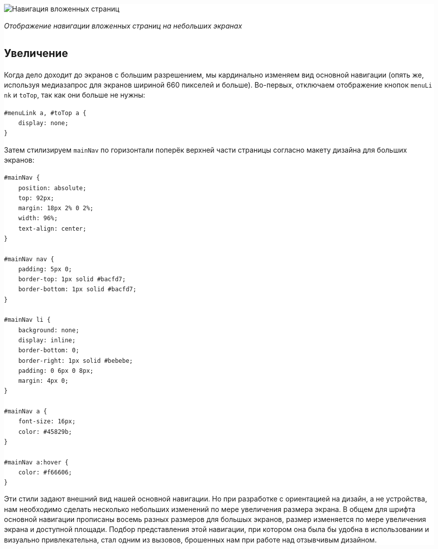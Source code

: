 ![Навигация вложенных страниц][Навигация вложенных страниц в версии для небольших экранов]

*Отображение навигации вложенных страниц на небольших экранах*

## Увеличение

Когда дело доходит до экранов с большим разрешением, мы кардинально изменяем вид 
основной навигации (опять же, используя медиазапрос для экранов шириной 660 
пикселей и больше). Во-первых, отключаем отображение кнопок `menuLink` и `toTop`, 
так как они больше не нужны:

    #menuLink a, #toTop a {
        display: none;
    }

Затем стилизируем `mainNav` по горизонтали поперёк верхней части страницы 
согласно макету дизайна для больших экранов:

    #mainNav {
        position: absolute;
        top: 92px;
        margin: 18px 2% 0 2%;
        width: 96%;
        text-align: center;
    }

    #mainNav nav {
        padding: 5px 0;
        border-top: 1px solid #bacfd7;
        border-bottom: 1px solid #bacfd7;
    }

    #mainNav li {
        background: none;
        display: inline;
        border-bottom: 0;
        border-right: 1px solid #bebebe;
        padding: 0 6px 0 8px;
        margin: 4px 0;
    }

    #mainNav a {
        font-size: 16px;
        color: #45829b;
    }

    #mainNav a:hover {
        color: #f66606;
    }

Эти стили задают внешний вид нашей основной навигации. Но при разработке с 
ориентацией на дизайн, а не устройства, нам необходимо сделать несколько 
небольших изменений по мере увеличения размера экрана. В общем для шрифта 
основной навигации прописаны восемь разных размеров для большых экранов, размер 
изменяется по мере увеличения экрана и доступной площади. Подбор представления 
этой навигации, при котором она была бы удобна в использовании и визуально 
привлекательна, стал одним из вызовов, брошенных нам при работе над отзывчивым 
дизайном. 


[1]: http://www.envisionsuccess.net/
[2]: http://www.flickr.com/photos/35448539@N00/4773693893/
[3]: http://www.lukew.com/resources/mobile_first.asp
[4]: http://blog.cloudfour.com/the-ems-have-it-proportional-media-queries-ftw/
[5]: http://ellislab.com/expressionengine
[6]: http://designkarma.co.uk/blog/going-truly-adaptive-with-expressionengine
[7]: http://css-tricks.com/mixing-responsive-design-and-mobile-templates/
[8]: http://designkarma.co.uk/blog/going-truly-adaptive-with-expressionengine
[9]: http://www.envisionsuccess.net/our-culture
[Разнообразие телефонов]: img/phones-500.jpg?raw=true&amp;repo=building-a-better-responsive-website
[Две версии дизайна нашего вебсайта]: img/envision-extremes-500.jpg?raw=true&amp;repo=building-a-better-responsive-website
[Фоновое изображение, которое мы использовали чтобы определить контрольные точки для отзывчивого дизайна]: img/responsive-guide-sm-500.jpg?raw=true&amp;repo=building-a-better-responsive-website
[Вид кнопки меню в макете для мобильных устройств]: img/menu-mobile.jpg?raw=true&amp;repo=building-a-better-responsive-website
[Главная навигация сайта в версии для небольших экранов]: img/nav-mobile.jpg?raw=true&amp;repo=building-a-better-responsive-website
[Навигация вложенных страниц в версии для небольших экранов]: img/mobile-subnav.jpg?raw=true&amp;repo=building-a-better-responsive-website
[Два раздела главной страницы сайта]: img/envision-sections.jpg?raw=true&amp;repo=building-a-better-responsive-website